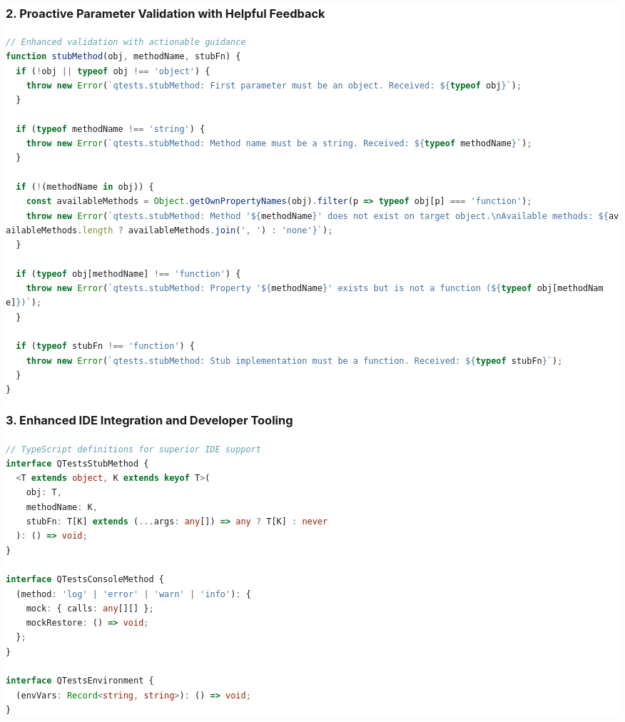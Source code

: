 ### 2. **Proactive Parameter Validation with Helpful Feedback**
```javascript
// Enhanced validation with actionable guidance
function stubMethod(obj, methodName, stubFn) {
  if (!obj || typeof obj !== 'object') {
    throw new Error(`qtests.stubMethod: First parameter must be an object. Received: ${typeof obj}`);
  }
  
  if (typeof methodName !== 'string') {
    throw new Error(`qtests.stubMethod: Method name must be a string. Received: ${typeof methodName}`);
  }
  
  if (!(methodName in obj)) {
    const availableMethods = Object.getOwnPropertyNames(obj).filter(p => typeof obj[p] === 'function');
    throw new Error(`qtests.stubMethod: Method '${methodName}' does not exist on target object.\nAvailable methods: ${availableMethods.length ? availableMethods.join(', ') : 'none'}`);
  }
  
  if (typeof obj[methodName] !== 'function') {
    throw new Error(`qtests.stubMethod: Property '${methodName}' exists but is not a function (${typeof obj[methodName]})`);
  }
  
  if (typeof stubFn !== 'function') {
    throw new Error(`qtests.stubMethod: Stub implementation must be a function. Received: ${typeof stubFn}`);
  }
}
```

### 3. **Enhanced IDE Integration and Developer Tooling**
```typescript
// TypeScript definitions for superior IDE support
interface QTestsStubMethod {
  <T extends object, K extends keyof T>(
    obj: T, 
    methodName: K, 
    stubFn: T[K] extends (...args: any[]) => any ? T[K] : never
  ): () => void;
}

interface QTestsConsoleMethod {
  (method: 'log' | 'error' | 'warn' | 'info'): {
    mock: { calls: any[][] };
    mockRestore: () => void;
  };
}

interface QTestsEnvironment {
  (envVars: Record<string, string>): () => void;
}
```
